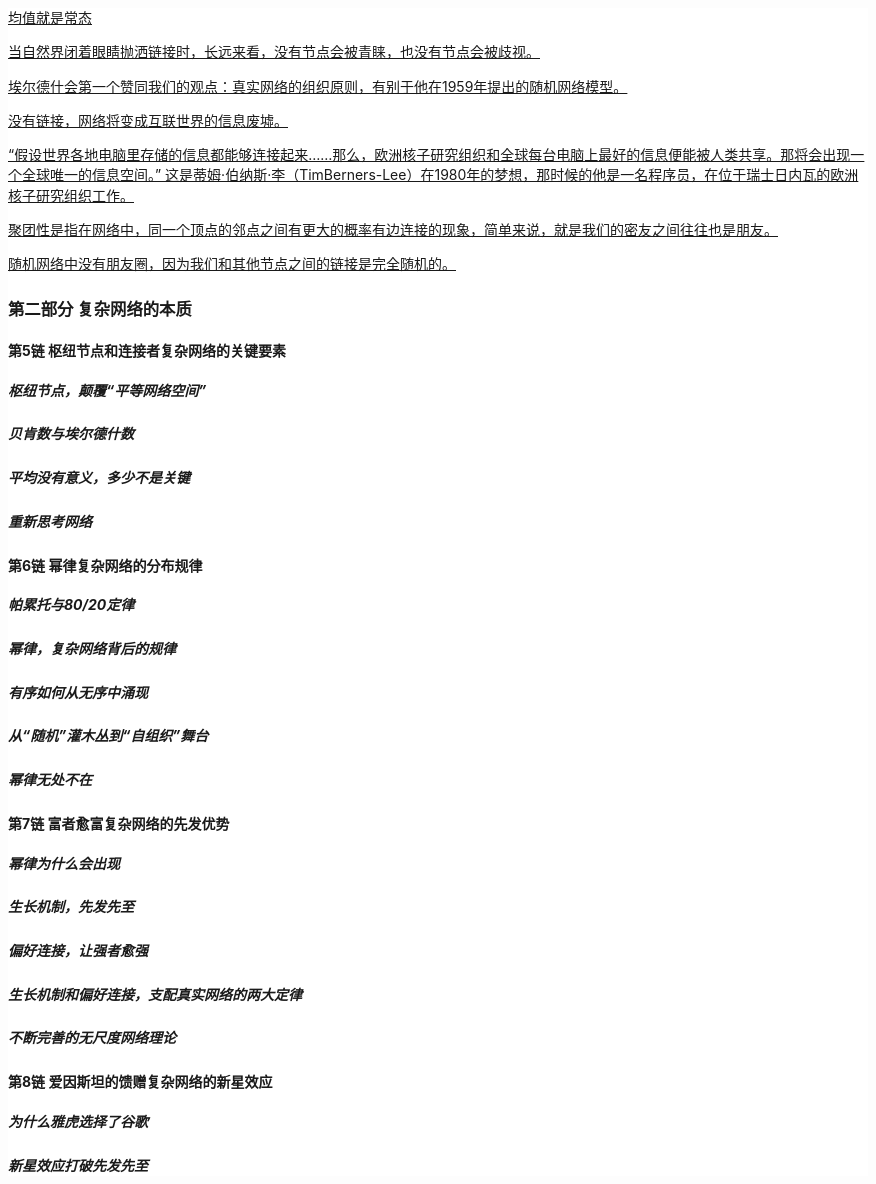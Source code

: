 <u>均值就是常态</u>

<u>当自然界闭着眼睛抛洒链接时，长远来看，没有节点会被青睐，也没有节点会被歧视。</u>

<u>埃尔德什会第一个赞同我们的观点：真实网络的组织原则，有别于他在1959年提出的随机网络模型。</u>

<u>没有链接，网络将变成互联世界的信息废墟。</u>

<u>“假设世界各地电脑里存储的信息都能够连接起来……那么，欧洲核子研究组织和全球每台电脑上最好的信息便能被人类共享。那将会出现一个全球唯一的信息空间。”
这是蒂姆·伯纳斯·李（TimBerners-Lee）在1980年的梦想，那时候的他是一名程序员，在位于瑞士日内瓦的欧洲核子研究组织工作。</u>

<u>聚团性是指在网络中，同一个顶点的邻点之间有更大的概率有边连接的现象，简单来说，就是我们的密友之间往往也是朋友。</u>

<u>随机网络中没有朋友圈，因为我们和其他节点之间的链接是完全随机的。</u>

### 第二部分 复杂网络的本质

#### 第5链 枢纽节点和连接者复杂网络的关键要素

##### 枢纽节点，颠覆“平等网络空间”

##### 贝肯数与埃尔德什数

##### 平均没有意义，多少不是关键

##### 重新思考网络

#### 第6链 幂律复杂网络的分布规律

##### 帕累托与80/20定律

##### 幂律，复杂网络背后的规律

##### 有序如何从无序中涌现

##### 从“随机”灌木丛到“自组织”舞台

##### 幂律无处不在

#### 第7链 富者愈富复杂网络的先发优势

##### 幂律为什么会出现

##### 生长机制，先发先至

##### 偏好连接，让强者愈强

##### 生长机制和偏好连接，支配真实网络的两大定律

##### 不断完善的无尺度网络理论

#### 第8链 爱因斯坦的馈赠复杂网络的新星效应

##### 为什么雅虎选择了谷歌

##### 新星效应打破先发先至
